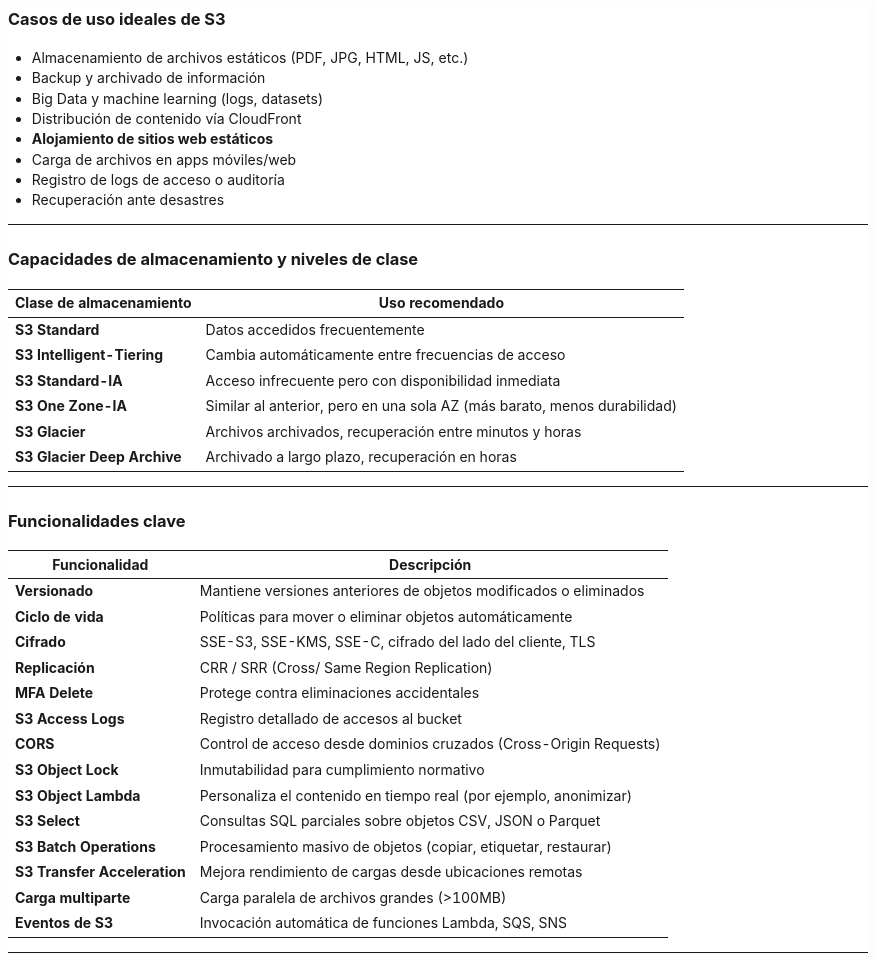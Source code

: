 
### Casos de uso ideales de S3

- Almacenamiento de archivos estáticos (PDF, JPG, HTML, JS, etc.)
- Backup y archivado de información
- Big Data y machine learning (logs, datasets)
- Distribución de contenido vía CloudFront
- **Alojamiento de sitios web estáticos**
- Carga de archivos en apps móviles/web
- Registro de logs de acceso o auditoría
- Recuperación ante desastres

---

### Capacidades de almacenamiento y niveles de clase

| Clase de almacenamiento     | Uso recomendado                                                          |
| --------------------------- | ------------------------------------------------------------------------ |
| **S3 Standard**             | Datos accedidos frecuentemente                                           |
| **S3 Intelligent-Tiering**  | Cambia automáticamente entre frecuencias de acceso                       |
| **S3 Standard-IA**          | Acceso infrecuente pero con disponibilidad inmediata                     |
| **S3 One Zone-IA**          | Similar al anterior, pero en una sola AZ (más barato, menos durabilidad) |
| **S3 Glacier**              | Archivos archivados, recuperación entre minutos y horas                  |
| **S3 Glacier Deep Archive** | Archivado a largo plazo, recuperación en horas                           |

---

### Funcionalidades clave

| Funcionalidad                | Descripción                                                       |
| ---------------------------- | ----------------------------------------------------------------- |
| **Versionado**               | Mantiene versiones anteriores de objetos modificados o eliminados |
| **Ciclo de vida**            | Políticas para mover o eliminar objetos automáticamente           |
| **Cifrado**                  | SSE-S3, SSE-KMS, SSE-C, cifrado del lado del cliente, TLS         |
| **Replicación**              | CRR / SRR (Cross/ Same Region Replication)                        |
| **MFA Delete**               | Protege contra eliminaciones accidentales                         |
| **S3 Access Logs**           | Registro detallado de accesos al bucket                           |
| **CORS**                     | Control de acceso desde dominios cruzados (Cross-Origin Requests) |
| **S3 Object Lock**           | Inmutabilidad para cumplimiento normativo                         |
| **S3 Object Lambda**         | Personaliza el contenido en tiempo real (por ejemplo, anonimizar) |
| **S3 Select**                | Consultas SQL parciales sobre objetos CSV, JSON o Parquet         |
| **S3 Batch Operations**      | Procesamiento masivo de objetos (copiar, etiquetar, restaurar)    |
| **S3 Transfer Acceleration** | Mejora rendimiento de cargas desde ubicaciones remotas            |
| **Carga multiparte**         | Carga paralela de archivos grandes (>100MB)                       |
| **Eventos de S3**            | Invocación automática de funciones Lambda, SQS, SNS               |

---